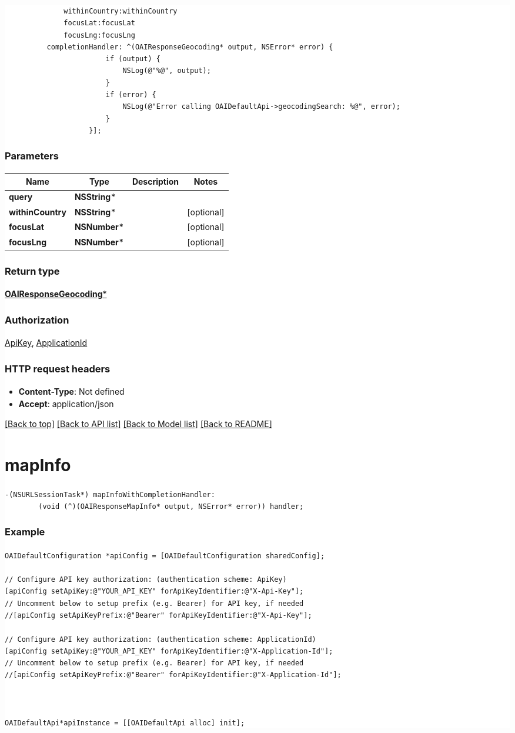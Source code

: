 ```objc
              withinCountry:withinCountry
              focusLat:focusLat
              focusLng:focusLng
          completionHandler: ^(OAIResponseGeocoding* output, NSError* error) {
                        if (output) {
                            NSLog(@"%@", output);
                        }
                        if (error) {
                            NSLog(@"Error calling OAIDefaultApi->geocodingSearch: %@", error);
                        }
                    }];
```

### Parameters

Name | Type | Description  | Notes
------------- | ------------- | ------------- | -------------
 **query** | **NSString***|  | 
 **withinCountry** | **NSString***|  | [optional] 
 **focusLat** | **NSNumber***|  | [optional] 
 **focusLng** | **NSNumber***|  | [optional] 

### Return type

[**OAIResponseGeocoding***](OAIResponseGeocoding.md)

### Authorization

[ApiKey](../README.md#ApiKey), [ApplicationId](../README.md#ApplicationId)

### HTTP request headers

 - **Content-Type**: Not defined
 - **Accept**: application/json

[[Back to top]](#) [[Back to API list]](../README.md#documentation-for-api-endpoints) [[Back to Model list]](../README.md#documentation-for-models) [[Back to README]](../README.md)

# **mapInfo**
```objc
-(NSURLSessionTask*) mapInfoWithCompletionHandler: 
        (void (^)(OAIResponseMapInfo* output, NSError* error)) handler;
```



### Example 
```objc
OAIDefaultConfiguration *apiConfig = [OAIDefaultConfiguration sharedConfig];

// Configure API key authorization: (authentication scheme: ApiKey)
[apiConfig setApiKey:@"YOUR_API_KEY" forApiKeyIdentifier:@"X-Api-Key"];
// Uncomment below to setup prefix (e.g. Bearer) for API key, if needed
//[apiConfig setApiKeyPrefix:@"Bearer" forApiKeyIdentifier:@"X-Api-Key"];

// Configure API key authorization: (authentication scheme: ApplicationId)
[apiConfig setApiKey:@"YOUR_API_KEY" forApiKeyIdentifier:@"X-Application-Id"];
// Uncomment below to setup prefix (e.g. Bearer) for API key, if needed
//[apiConfig setApiKeyPrefix:@"Bearer" forApiKeyIdentifier:@"X-Application-Id"];



OAIDefaultApi*apiInstance = [[OAIDefaultApi alloc] init];

```